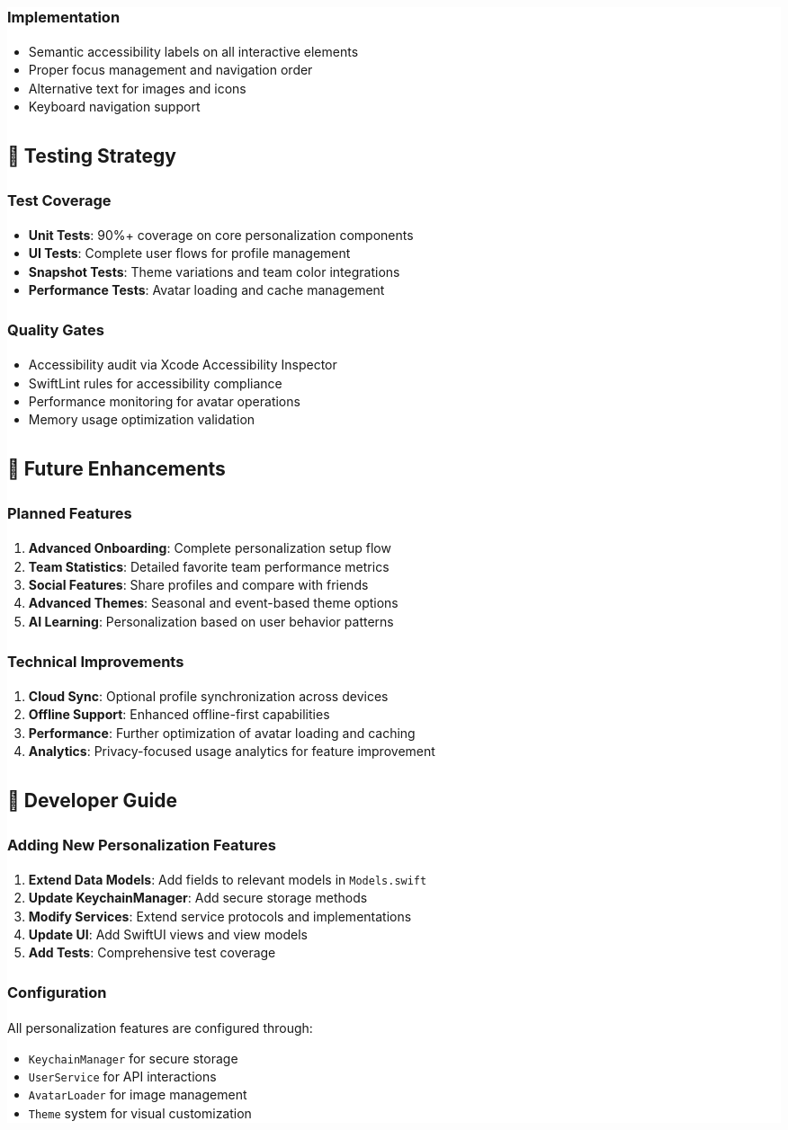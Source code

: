 ### Implementation
- Semantic accessibility labels on all interactive elements
- Proper focus management and navigation order
- Alternative text for images and icons
- Keyboard navigation support

## 🧪 Testing Strategy

### Test Coverage
- **Unit Tests**: 90%+ coverage on core personalization components
- **UI Tests**: Complete user flows for profile management
- **Snapshot Tests**: Theme variations and team color integrations
- **Performance Tests**: Avatar loading and cache management

### Quality Gates
- Accessibility audit via Xcode Accessibility Inspector
- SwiftLint rules for accessibility compliance
- Performance monitoring for avatar operations
- Memory usage optimization validation

## 🚀 Future Enhancements

### Planned Features
1. **Advanced Onboarding**: Complete personalization setup flow
2. **Team Statistics**: Detailed favorite team performance metrics
3. **Social Features**: Share profiles and compare with friends
4. **Advanced Themes**: Seasonal and event-based theme options
5. **AI Learning**: Personalization based on user behavior patterns

### Technical Improvements
1. **Cloud Sync**: Optional profile synchronization across devices
2. **Offline Support**: Enhanced offline-first capabilities
3. **Performance**: Further optimization of avatar loading and caching
4. **Analytics**: Privacy-focused usage analytics for feature improvement

## 🔧 Developer Guide

### Adding New Personalization Features

1. **Extend Data Models**: Add fields to relevant models in `Models.swift`
2. **Update KeychainManager**: Add secure storage methods
3. **Modify Services**: Extend service protocols and implementations
4. **Update UI**: Add SwiftUI views and view models
5. **Add Tests**: Comprehensive test coverage

### Configuration

All personalization features are configured through:
- `KeychainManager` for secure storage
- `UserService` for API interactions
- `AvatarLoader` for image management
- `Theme` system for visual customization

